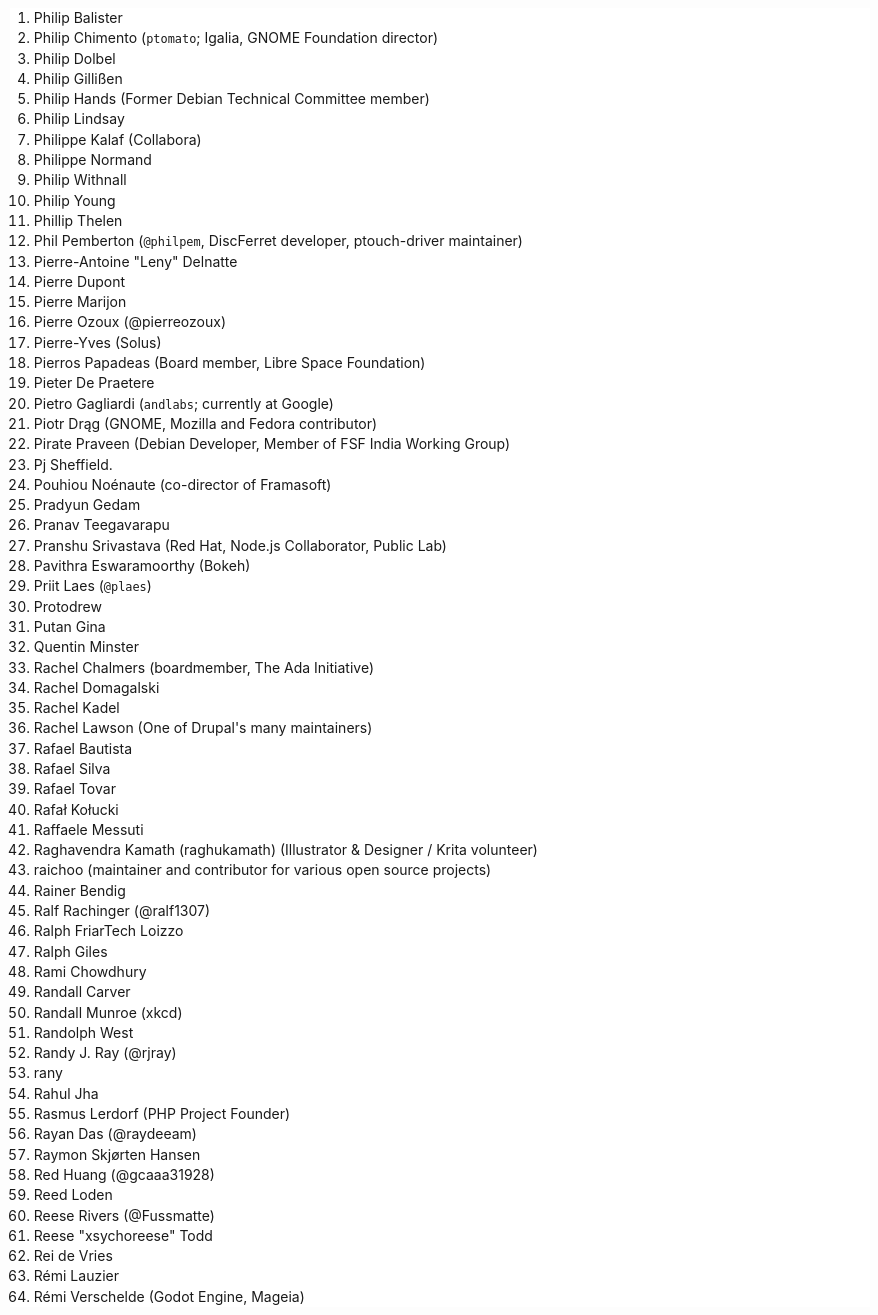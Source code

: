 1. Philip Balister
1. Philip Chimento (`ptomato`; Igalia, GNOME Foundation director)
1. Philip Dolbel
1. Philip Gillißen
1. Philip Hands (Former Debian Technical Committee member)
1. Philip Lindsay
1. Philippe Kalaf (Collabora)
1. Philippe Normand
1. Philip Withnall
1. Philip Young
1. Phillip Thelen
1. Phil Pemberton (`@philpem`, DiscFerret developer, ptouch-driver maintainer)
1. Pierre-Antoine "Leny" Delnatte
1. Pierre Dupont
1. Pierre Marijon
1. Pierre Ozoux (@pierreozoux)
1. Pierre-Yves (Solus)
1. Pierros Papadeas (Board member, Libre Space Foundation)
1. Pieter De Praetere
1. Pietro Gagliardi (`andlabs`; currently at Google)
1. Piotr Drąg (GNOME, Mozilla and Fedora contributor)
1. Pirate Praveen (Debian Developer, Member of FSF India Working Group)
1. Pj Sheffield.
1. Pouhiou Noénaute (co-director of Framasoft)
1. Pradyun Gedam
1. Pranav Teegavarapu
1. Pranshu Srivastava (Red Hat, Node.js Collaborator, Public Lab)
1. Pavithra Eswaramoorthy (Bokeh)
1. Priit Laes (`@plaes`)
1. Protodrew
1. Putan Gina
1. Quentin Minster
1. Rachel Chalmers (boardmember, The Ada Initiative)
1. Rachel Domagalski
1. Rachel Kadel
1. Rachel Lawson (One of Drupal's many maintainers)
1. Rafael Bautista
1. Rafael Silva
1. Rafael Tovar
1. Rafał Kołucki
1. Raffaele Messuti
1. Raghavendra Kamath (raghukamath) (Illustrator & Designer / Krita volunteer)
1. raichoo (maintainer and contributor for various open source projects)
1. Rainer Bendig
1. Ralf Rachinger (@ralf1307)
1. Ralph FriarTech Loizzo
1. Ralph Giles
1. Rami Chowdhury
1. Randall Carver
1. Randall Munroe (xkcd)
1. Randolph West
1. Randy J. Ray (@rjray)
1. rany
1. Rahul Jha
1. Rasmus Lerdorf (PHP Project Founder)
1. Rayan Das (@raydeeam)
1. Raymon Skjørten Hansen
1. Red Huang (@gcaaa31928)
1. Reed Loden
1. Reese Rivers (@Fussmatte)
1. Reese "xsychoreese" Todd
1. Rei de Vries
1. Rémi Lauzier
1. Rémi Verschelde (Godot Engine, Mageia)